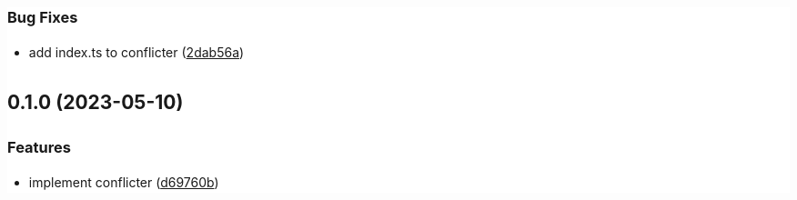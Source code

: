 ### Bug Fixes

- add index.ts to conflicter ([2dab56a](https://github.com/yeoman/yeoman-api/commit/2dab56a9d724efa4386911c3d1577064838c0c12))

## 0.1.0 (2023-05-10)

### Features

- implement conflicter ([d69760b](https://github.com/yeoman/yeoman-api/commit/d69760b31c0ae94ec4a68ef58e6b630ae0134799))
